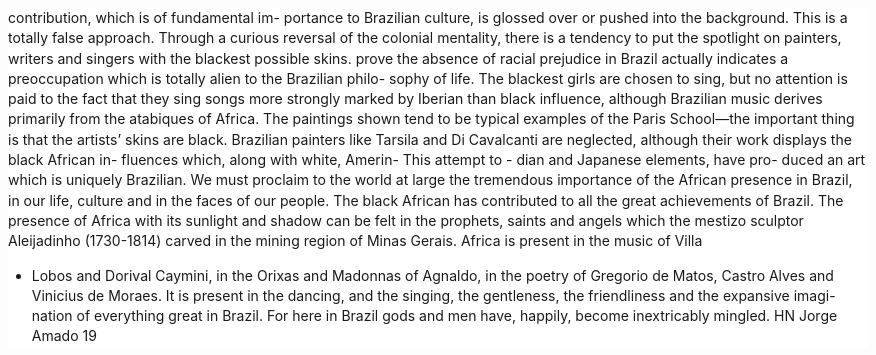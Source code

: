 contribution, which is of fundamental im- 
portance to Brazilian culture, is glossed 
over or pushed into the background. 
This is a totally false approach. Through 
a curious reversal of the colonial mentality, 
there is a tendency to put the spotlight on 
painters, writers and singers with the 
blackest possible skins. 
prove the absence of racial prejudice in 
Brazil actually indicates a preoccupation 
which is totally alien to the Brazilian philo- 
sophy of life. 
The blackest girls are chosen to sing, 
but no attention is paid to the fact that 
they sing songs more strongly marked 
by Iberian than black influence, although 
Brazilian music derives primarily from the 
atabiques of Africa. 
The paintings shown tend to be typical 
examples of the Paris School—the 
important thing is that the artists’ skins 
are black. Brazilian painters like Tarsila 
and Di Cavalcanti are neglected, although 
their work displays the black African in- 
fluences which, along with white, Amerin- 
This attempt to - 
dian and Japanese elements, have pro- 
duced an art which is uniquely Brazilian. 
We must proclaim to the world at large 
the tremendous importance of the African 
presence in Brazil, in our life, culture and 
in the faces of our people. 
The black African has contributed to all 
the great achievements of Brazil. The 
presence of Africa with its sunlight and 
shadow can be felt in the prophets, saints 
and angels which the mestizo sculptor 
Aleijadinho (1730-1814) carved in the 
mining region of Minas Gerais. 
Africa is present in the music of Villa 
- Lobos and Dorival Caymini, in the Orixas 
and Madonnas of Agnaldo, in the poetry 
of Gregorio de Matos, Castro Alves and 
Vinicius de Moraes. It is present in the 
dancing, and the singing, the gentleness, 
the friendliness and the expansive imagi- 
nation of everything great in Brazil. 
For here in Brazil gods and men have, 
happily, become inextricably mingled. 
HN Jorge Amado 
19
